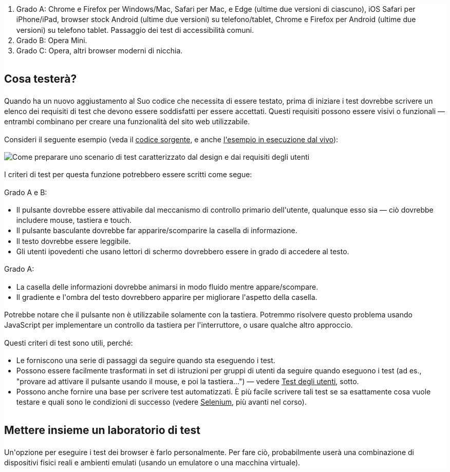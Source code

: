 1. Grado A: Chrome e Firefox per Windows/Mac, Safari per Mac, e Edge (ultime due versioni di ciascuno), iOS Safari per iPhone/iPad, browser stock Android (ultime due versioni) su telefono/tablet, Chrome e Firefox per Android (ultime due versioni) su telefono tablet. Passaggio dei test di accessibilità comuni.
2. Grado B: Opera Mini.
3. Grado C: Opera, altri browser moderni di nicchia.

## Cosa testerà?

Quando ha un nuovo aggiustamento al Suo codice che necessita di essere testato, prima di iniziare i test dovrebbe scrivere un elenco dei requisiti di test che devono essere soddisfatti per essere accettati. Questi requisiti possono essere visivi o funzionali — entrambi combinano per creare una funzionalità del sito web utilizzabile.

Consideri il seguente esempio (veda il [codice sorgente](https://github.com/mdn/learning-area/blob/main/tools-testing/cross-browser-testing/strategies/hidden-info-panel.html), e anche [l'esempio in esecuzione dal vivo](https://mdn.github.io/learning-area/tools-testing/cross-browser-testing/strategies/hidden-info-panel.html)):

![Come preparare uno scenario di test caratterizzato dal design e dai requisiti degli utenti](sliding-box-demo.png)

I criteri di test per questa funzione potrebbero essere scritti come segue:

Grado A e B:

- Il pulsante dovrebbe essere attivabile dal meccanismo di controllo primario dell'utente, qualunque esso sia — ciò dovrebbe includere mouse, tastiera e touch.
- Il pulsante basculante dovrebbe far apparire/scomparire la casella di informazione.
- Il testo dovrebbe essere leggibile.
- Gli utenti ipovedenti che usano lettori di schermo dovrebbero essere in grado di accedere al testo.

Grado A:

- La casella delle informazioni dovrebbe animarsi in modo fluido mentre appare/scompare.
- Il gradiente e l'ombra del testo dovrebbero apparire per migliorare l'aspetto della casella.

Potrebbe notare che il pulsante non è utilizzabile solamente con la tastiera. Potremmo risolvere questo problema usando JavaScript per implementare un controllo da tastiera per l'interruttore, o usare qualche altro approccio.

Questi criteri di test sono utili, perché:

- Le forniscono una serie di passaggi da seguire quando sta eseguendo i test.
- Possono essere facilmente trasformati in set di istruzioni per gruppi di utenti da seguire quando eseguono i test (ad es., "provare ad attivare il pulsante usando il mouse, e poi la tastiera…") — vedere [Test degli utenti](#test_degli_utenti), sotto.
- Possono anche fornire una base per scrivere test automatizzati. È più facile scrivere tali test se sa esattamente cosa vuole testare e quali sono le condizioni di successo (vedere [Selenium](/it/docs/Learn_web_development/Extensions/Testing/Your_own_automation_environment#selenium), più avanti nel corso).

## Mettere insieme un laboratorio di test

Un'opzione per eseguire i test dei browser è farlo personalmente. Per fare ciò, probabilmente userà una combinazione di dispositivi fisici reali e ambienti emulati (usando un emulatore o una macchina virtuale).
